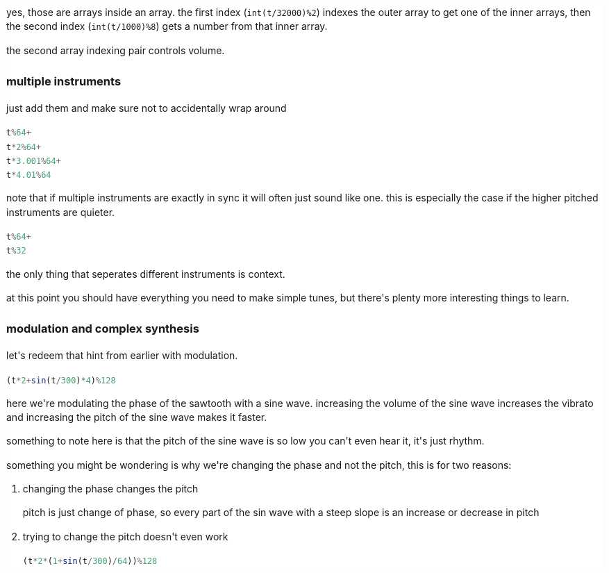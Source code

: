 yes, those are arrays inside an array.
the first index (`int(t/32000)%2`) indexes the outer array to get one of the inner arrays,
then the second index (`int(t/1000)%8`) gets a number from that inner array.

the second array indexing pair controls volume.

### multiple instruments

just add them and make sure not to accidentally wrap around

```js
t%64+
t*2%64+
t*3.001%64+
t*4.01%64
```

note that if multiple instruments are exactly in sync it will often just sound like one.
this is especially the case if the higher pitched instruments are quieter.

```js
t%64+
t%32
```

the only thing that seperates different instruments is context.

at this point you should have everything you need to make simple tunes, but there's plenty more interesting things to learn.

### modulation and complex synthesis

let's redeem that hint from earlier with modulation.

```js
(t*2+sin(t/300)*4)%128
```

here we're modulating the phase of the sawtooth with a sine wave.
increasing the volume of the sine wave increases the vibrato and increasing the pitch of the sine wave makes it faster.

something to note here is that the pitch of the sine wave is so low you can't even hear it, it's just rhythm.

something you might be wondering is why we're changing the phase and not the pitch, this is for two reasons:

1. changing the phase changes the pitch

	pitch is just change of phase, so every part of the sin wave with a steep slope is an increase or decrease in pitch

2. trying to change the pitch doesn't even work

	```js
	(t*2*(1+sin(t/300)/64))%128
	```
